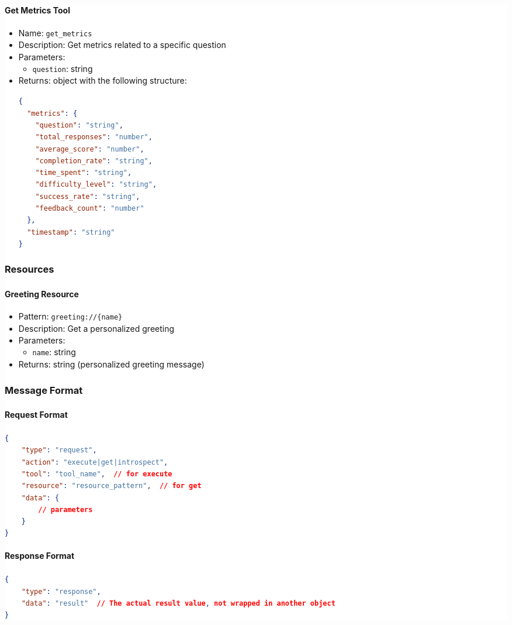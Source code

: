 #### Get Metrics Tool
- Name: `get_metrics`
- Description: Get metrics related to a specific question
- Parameters:
  - `question`: string
- Returns: object with the following structure:
  ```json
  {
    "metrics": {
      "question": "string",
      "total_responses": "number",
      "average_score": "number",
      "completion_rate": "string",
      "time_spent": "string",
      "difficulty_level": "string",
      "success_rate": "string",
      "feedback_count": "number"
    },
    "timestamp": "string"
  }
  ```

### Resources

#### Greeting Resource
- Pattern: `greeting://{name}`
- Description: Get a personalized greeting
- Parameters:
  - `name`: string
- Returns: string (personalized greeting message)

### Message Format

#### Request Format
```json
{
    "type": "request",
    "action": "execute|get|introspect",
    "tool": "tool_name",  // for execute
    "resource": "resource_pattern",  // for get
    "data": {
        // parameters
    }
}
```

#### Response Format
```json
{
    "type": "response",
    "data": "result"  // The actual result value, not wrapped in another object
}
```
